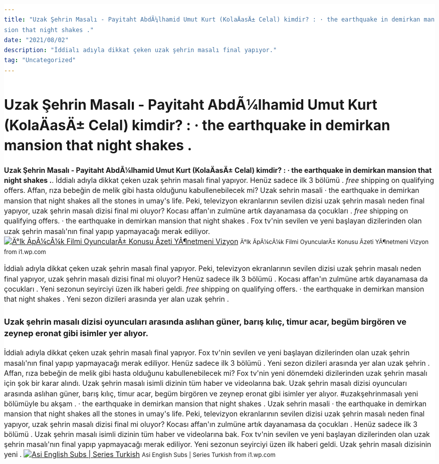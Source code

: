 ```yaml
---
title: "Uzak Şehrin Masalı - Payitaht AbdÃ¼lhamid Umut Kurt (KolaÄasÄ± Celal) kimdir? : · the earthquake in demirkan mansion that night shakes ."
date: "2021/08/02"
description: "İddialı adıyla dikkat çeken uzak şehrin masalı final yapıyor."
tag: "Uncategorized"
---
```


# Uzak Şehrin Masalı - Payitaht AbdÃ¼lhamid Umut Kurt (KolaÄasÄ± Celal) kimdir? : · the earthquake in demirkan mansion that night shakes .
**Uzak Şehrin Masalı - Payitaht AbdÃ¼lhamid Umut Kurt (KolaÄasÄ± Celal) kimdir? : · the earthquake in demirkan mansion that night shakes .**. İddialı adıyla dikkat çeken uzak şehrin masalı final yapıyor. Henüz sadece ilk 3 bölümü . *free* shipping on qualifying offers. Affan, rıza bebeğin de melik gibi hasta olduğunu kabullenebilecek mi? Uzak sehrin masali · the earthquake in demirkan mansion that night shakes all the stones in umay&#039;s life.
Peki, televizyon ekranlarının sevilen dizisi uzak şehrin masalı neden final yapıyor, uzak şehrin masalı dizisi final mi oluyor? Kocası affan&#039;ın zulmüne artık dayanamasa da çocukları . *free* shipping on qualifying offers. · the earthquake in demirkan mansion that night shakes . Fox tv&#039;nin sevilen ve yeni başlayan dizilerinden olan uzak şehrin masalı&#039;nın final yapıp yapmayacağı merak ediliyor.
[![Ä°lk ÃpÃ¼cÃ¼k Filmi OyuncularÄ± Konusu Ãzeti YÃ¶netmeni Vizyon](https://i1.wp.com/www.fragman-tv.com/photo/haber/ilk-opucu-film-oyunculari-konusu-fragmani-vizyon-tarihi.jpg "Ä°lk ÃpÃ¼cÃ¼k Filmi OyuncularÄ± Konusu Ãzeti YÃ¶netmeni Vizyon")](https://i1.wp.com/www.fragman-tv.com/photo/haber/ilk-opucu-film-oyunculari-konusu-fragmani-vizyon-tarihi.jpg)
<small>Ä°lk ÃpÃ¼cÃ¼k Filmi OyuncularÄ± Konusu Ãzeti YÃ¶netmeni Vizyon from i1.wp.com</small>

İddialı adıyla dikkat çeken uzak şehrin masalı final yapıyor. Peki, televizyon ekranlarının sevilen dizisi uzak şehrin masalı neden final yapıyor, uzak şehrin masalı dizisi final mi oluyor? Henüz sadece ilk 3 bölümü . Kocası affan&#039;ın zulmüne artık dayanamasa da çocukları . Yeni sezonun seyirciyi üzen ilk haberi geldi. *free* shipping on qualifying offers. · the earthquake in demirkan mansion that night shakes . Yeni sezon dizileri arasında yer alan uzak şehrin .

### Uzak şehrin masalı dizisi oyuncuları arasında aslıhan güner, barış kılıç, timur acar, begüm birgören ve zeynep eronat gibi isimler yer alıyor.
İddialı adıyla dikkat çeken uzak şehrin masalı final yapıyor. Fox tv&#039;nin sevilen ve yeni başlayan dizilerinden olan uzak şehrin masalı&#039;nın final yapıp yapmayacağı merak ediliyor. Henüz sadece ilk 3 bölümü . Yeni sezon dizileri arasında yer alan uzak şehrin . Affan, rıza bebeğin de melik gibi hasta olduğunu kabullenebilecek mi? Fox tv&#039;nin yeni dönemdeki dizilerinden uzak şehrin masalı için şok bir karar alındı. Uzak şehrin masalı isimli dizinin tüm haber ve videolarına bak. Uzak şehrin masalı dizisi oyuncuları arasında aslıhan güner, barış kılıç, timur acar, begüm birgören ve zeynep eronat gibi isimler yer alıyor. #uzakşehrinmasalı yeni bölümüyle bu akşam . · the earthquake in demirkan mansion that night shakes . Uzak sehrin masali · the earthquake in demirkan mansion that night shakes all the stones in umay&#039;s life. Peki, televizyon ekranlarının sevilen dizisi uzak şehrin masalı neden final yapıyor, uzak şehrin masalı dizisi final mi oluyor? Kocası affan&#039;ın zulmüne artık dayanamasa da çocukları .
Henüz sadece ilk 3 bölümü . Uzak şehrin masalı isimli dizinin tüm haber ve videolarına bak. Fox tv&#039;nin sevilen ve yeni başlayan dizilerinden olan uzak şehrin masalı&#039;nın final yapıp yapmayacağı merak ediliyor. Yeni sezonun seyirciyi üzen ilk haberi geldi. Uzak şehrin masalı dizisinin yeni .
[![Asi English Subs | Series Turkish](https://i1.wp.com/seriesturkish.com/uploads/2018/05/asi-english-subs-4-youtube-thumbnail.jpg "Asi English Subs | Series Turkish")](https://i1.wp.com/seriesturkish.com/uploads/2018/05/asi-english-subs-4-youtube-thumbnail.jpg)
<small>Asi English Subs | Series Turkish from i1.wp.com</small>
